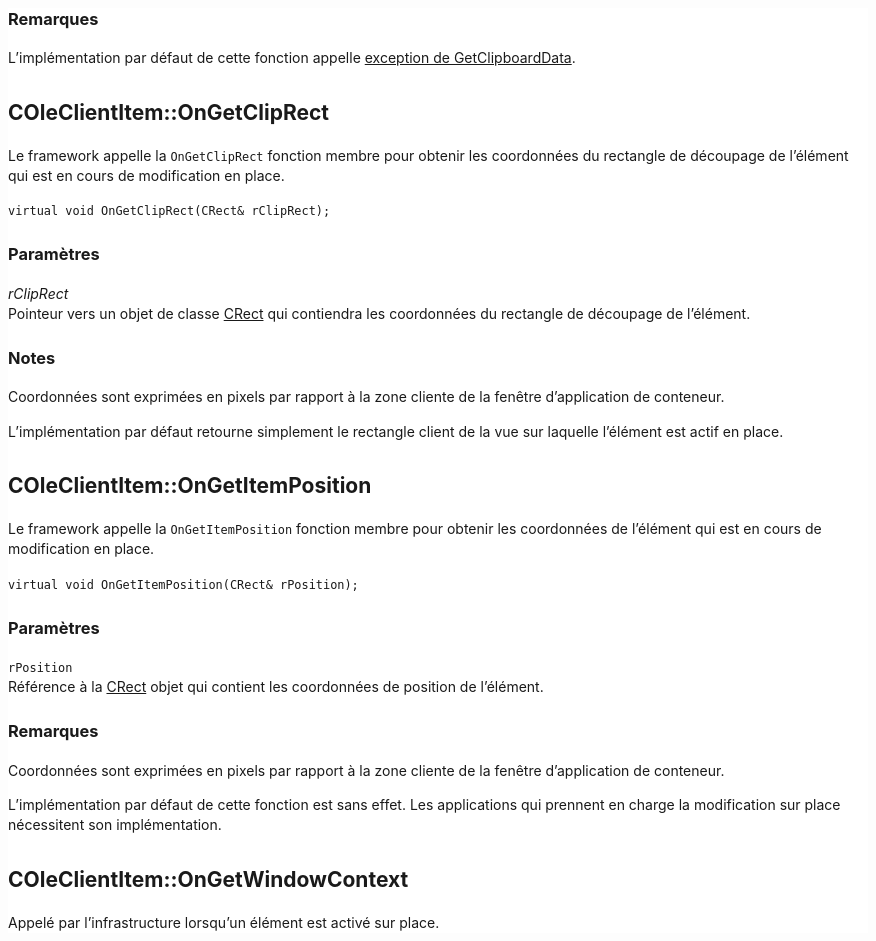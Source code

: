 ### <a name="remarks"></a>Remarques  
 L’implémentation par défaut de cette fonction appelle [exception de GetClipboardData](#getclipboarddata).  
  
##  <a name="ongetcliprect"></a>COleClientItem::OnGetClipRect  
 Le framework appelle la `OnGetClipRect` fonction membre pour obtenir les coordonnées du rectangle de découpage de l’élément qui est en cours de modification en place.  
  
```  
virtual void OnGetClipRect(CRect& rClipRect);
```  
  
### <a name="parameters"></a>Paramètres  
 *rClipRect*  
 Pointeur vers un objet de classe [CRect](../../atl-mfc-shared/reference/crect-class.md) qui contiendra les coordonnées du rectangle de découpage de l’élément.  
  
### <a name="remarks"></a>Notes  
 Coordonnées sont exprimées en pixels par rapport à la zone cliente de la fenêtre d’application de conteneur.  
  
 L’implémentation par défaut retourne simplement le rectangle client de la vue sur laquelle l’élément est actif en place.  
  
##  <a name="ongetitemposition"></a>COleClientItem::OnGetItemPosition  
 Le framework appelle la `OnGetItemPosition` fonction membre pour obtenir les coordonnées de l’élément qui est en cours de modification en place.  
  
```  
virtual void OnGetItemPosition(CRect& rPosition);
```  
  
### <a name="parameters"></a>Paramètres  
 `rPosition`  
 Référence à la [CRect](../../atl-mfc-shared/reference/crect-class.md) objet qui contient les coordonnées de position de l’élément.  
  
### <a name="remarks"></a>Remarques  
 Coordonnées sont exprimées en pixels par rapport à la zone cliente de la fenêtre d’application de conteneur.  
  
 L’implémentation par défaut de cette fonction est sans effet. Les applications qui prennent en charge la modification sur place nécessitent son implémentation.  
  
##  <a name="ongetwindowcontext"></a>COleClientItem::OnGetWindowContext  
 Appelé par l’infrastructure lorsqu’un élément est activé sur place.  
  